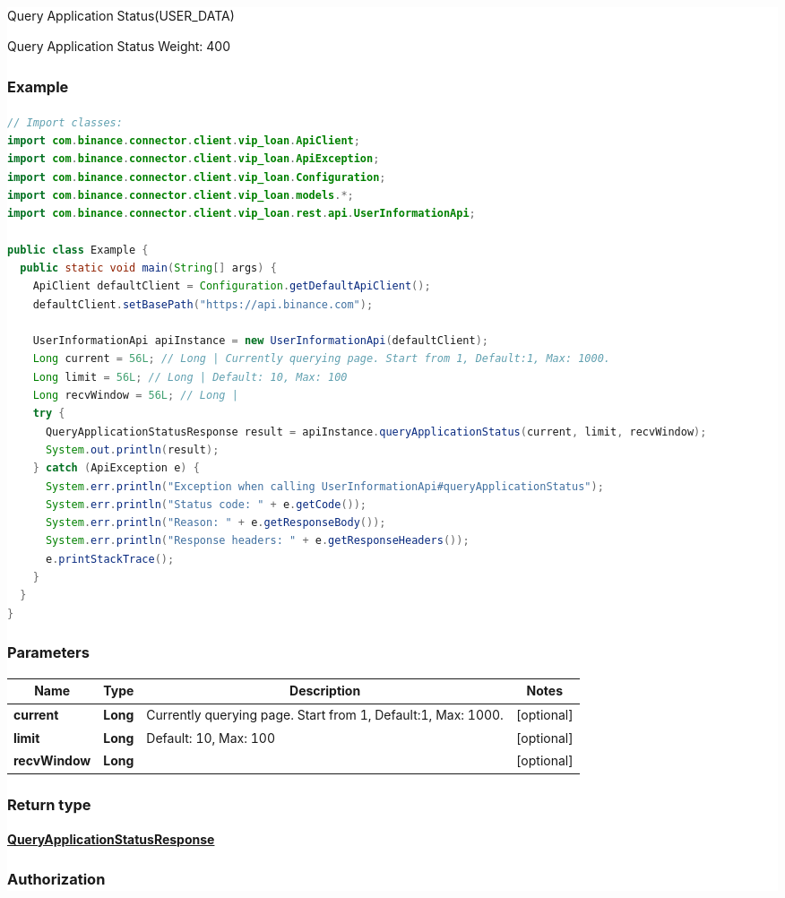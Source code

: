 Query Application Status(USER_DATA)

Query Application Status  Weight: 400

### Example
```java
// Import classes:
import com.binance.connector.client.vip_loan.ApiClient;
import com.binance.connector.client.vip_loan.ApiException;
import com.binance.connector.client.vip_loan.Configuration;
import com.binance.connector.client.vip_loan.models.*;
import com.binance.connector.client.vip_loan.rest.api.UserInformationApi;

public class Example {
  public static void main(String[] args) {
    ApiClient defaultClient = Configuration.getDefaultApiClient();
    defaultClient.setBasePath("https://api.binance.com");

    UserInformationApi apiInstance = new UserInformationApi(defaultClient);
    Long current = 56L; // Long | Currently querying page. Start from 1, Default:1, Max: 1000.
    Long limit = 56L; // Long | Default: 10, Max: 100
    Long recvWindow = 56L; // Long | 
    try {
      QueryApplicationStatusResponse result = apiInstance.queryApplicationStatus(current, limit, recvWindow);
      System.out.println(result);
    } catch (ApiException e) {
      System.err.println("Exception when calling UserInformationApi#queryApplicationStatus");
      System.err.println("Status code: " + e.getCode());
      System.err.println("Reason: " + e.getResponseBody());
      System.err.println("Response headers: " + e.getResponseHeaders());
      e.printStackTrace();
    }
  }
}
```

### Parameters

| Name | Type | Description  | Notes |
|------------- | ------------- | ------------- | -------------|
| **current** | **Long**| Currently querying page. Start from 1, Default:1, Max: 1000. | [optional] |
| **limit** | **Long**| Default: 10, Max: 100 | [optional] |
| **recvWindow** | **Long**|  | [optional] |

### Return type

[**QueryApplicationStatusResponse**](QueryApplicationStatusResponse.md)

### Authorization
